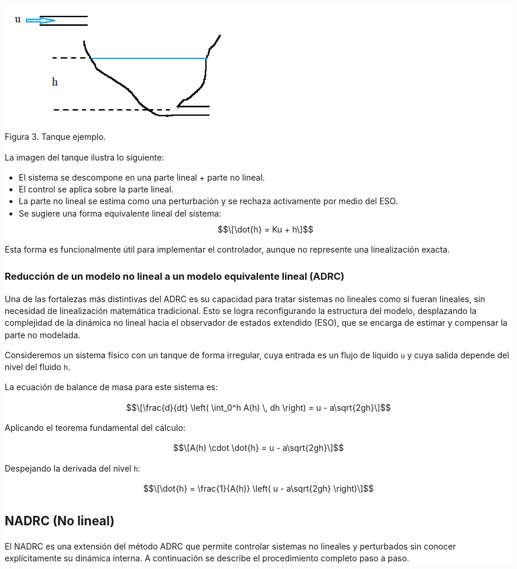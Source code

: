 ![Figura de prueba](images/plantilla/tanque.png)

Figura 3. Tanque ejemplo.


La imagen del tanque ilustra lo siguiente:

- El sistema se descompone en una parte lineal + parte no lineal.
- El control se aplica sobre la parte lineal.
- La parte no lineal se estima como una perturbación y se rechaza activamente por medio del ESO.
- Se sugiere una forma equivalente lineal del sistema:  
  $$\[\dot{h} = Ku + h\]$$

Esta forma es funcionalmente útil para implementar el controlador, aunque no represente una linealización exacta.


### Reducción de un modelo no lineal a un modelo equivalente lineal (ADRC)

Una de las fortalezas más distintivas del ADRC es su capacidad para tratar sistemas no lineales como si fueran lineales, sin necesidad de linealización matemática tradicional. Esto se logra reconfigurando la estructura del modelo, desplazando la complejidad de la dinámica no lineal hacia el observador de estados extendido (ESO), que se encarga de estimar y compensar la parte no modelada.


Consideremos un sistema físico con un tanque de forma irregular, cuya entrada es un flujo de líquido `u` y cuya salida depende del nivel del fluido `h`.

La ecuación de balance de masa para este sistema es:

$$\[\frac{d}{dt} \left( \int_0^h A(h) \, dh \right) = u - a\sqrt{2gh}\]$$

Aplicando el teorema fundamental del cálculo:

$$\[A(h) \cdot \dot{h} = u - a\sqrt{2gh}\]$$

Despejando la derivada del nivel `h`:

$$\[\dot{h} = \frac{1}{A(h)} \left( u - a\sqrt{2gh} \right)\]$$


## NADRC (No lineal)

El NADRC es una extensión del método ADRC que permite controlar sistemas no lineales y perturbados sin conocer explícitamente su dinámica interna. A continuación se describe el procedimiento completo paso a paso.
